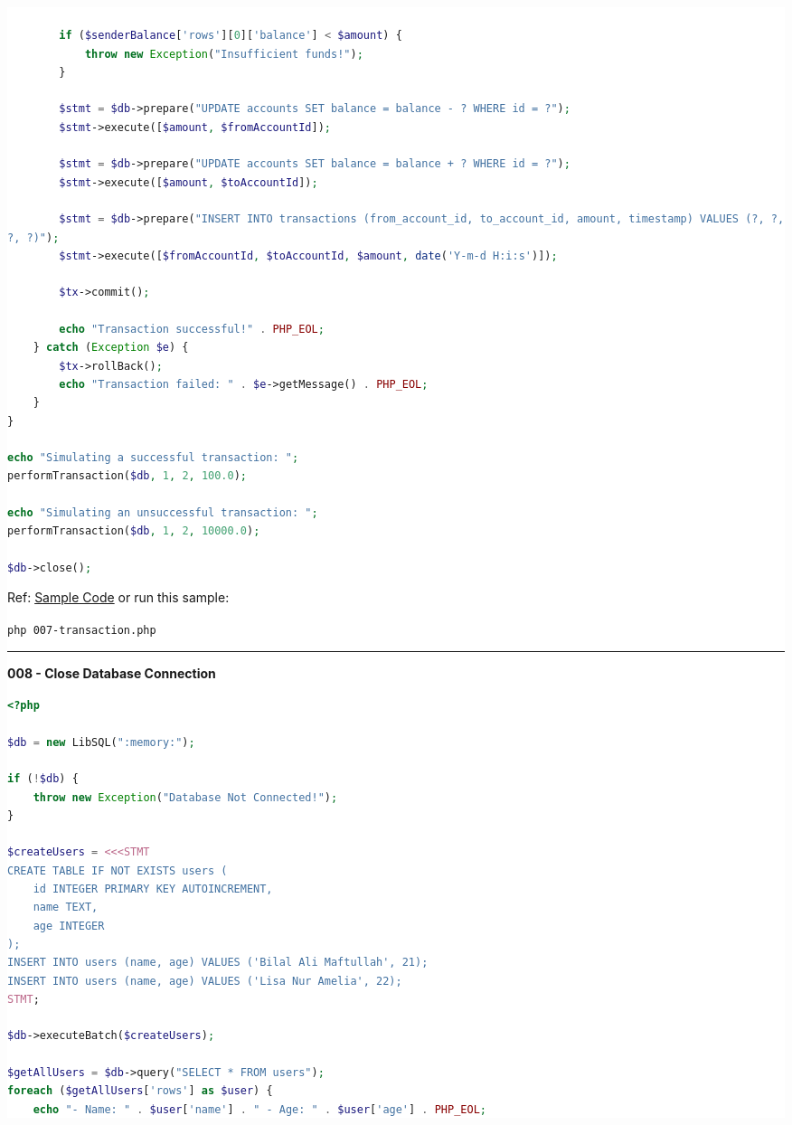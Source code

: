```php

        if ($senderBalance['rows'][0]['balance'] < $amount) {
            throw new Exception("Insufficient funds!");
        }

        $stmt = $db->prepare("UPDATE accounts SET balance = balance - ? WHERE id = ?");
        $stmt->execute([$amount, $fromAccountId]);

        $stmt = $db->prepare("UPDATE accounts SET balance = balance + ? WHERE id = ?");
        $stmt->execute([$amount, $toAccountId]);

        $stmt = $db->prepare("INSERT INTO transactions (from_account_id, to_account_id, amount, timestamp) VALUES (?, ?, ?, ?)");
        $stmt->execute([$fromAccountId, $toAccountId, $amount, date('Y-m-d H:i:s')]);

        $tx->commit();

        echo "Transaction successful!" . PHP_EOL;
    } catch (Exception $e) {
        $tx->rollBack();
        echo "Transaction failed: " . $e->getMessage() . PHP_EOL;
    }
}

echo "Simulating a successful transaction: ";
performTransaction($db, 1, 2, 100.0);

echo "Simulating an unsuccessful transaction: ";
performTransaction($db, 1, 2, 10000.0);

$db->close();
```
Ref: [Sample Code](007-transaction.php) or run this sample:
```shell
php 007-transaction.php
```

---

**008 - Close Database Connection**
```php
<?php

$db = new LibSQL(":memory:");

if (!$db) {
    throw new Exception("Database Not Connected!");
}

$createUsers = <<<STMT
CREATE TABLE IF NOT EXISTS users (
    id INTEGER PRIMARY KEY AUTOINCREMENT,
    name TEXT,
    age INTEGER
);
INSERT INTO users (name, age) VALUES ('Bilal Ali Maftullah', 21);
INSERT INTO users (name, age) VALUES ('Lisa Nur Amelia', 22);
STMT;

$db->executeBatch($createUsers);

$getAllUsers = $db->query("SELECT * FROM users");
foreach ($getAllUsers['rows'] as $user) {
    echo "- Name: " . $user['name'] . " - Age: " . $user['age'] . PHP_EOL;
```